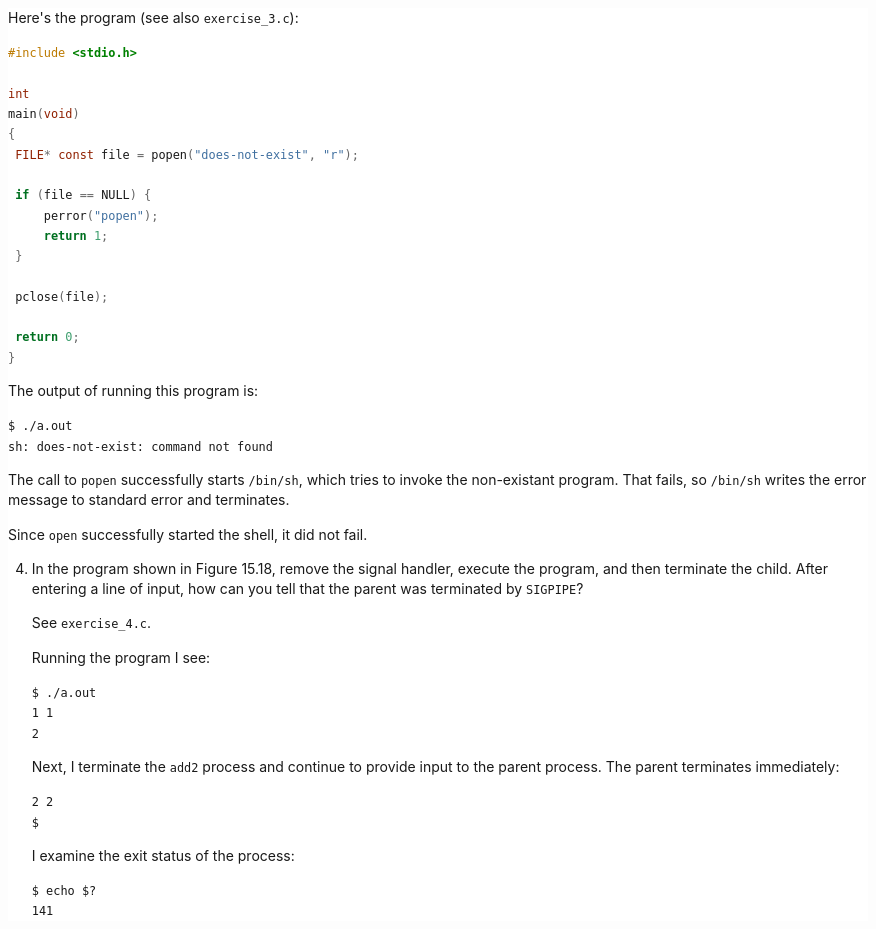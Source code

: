    Here's the program (see also `exercise_3.c`):

   ```c
   #include <stdio.h>

   int
   main(void)
   {
   	FILE* const file = popen("does-not-exist", "r");

   	if (file == NULL) {
   		perror("popen");
   		return 1;
   	}

   	pclose(file);

   	return 0;
   }
   ```

   The output of running this program is:

   ```
   $ ./a.out
   sh: does-not-exist: command not found
   ```

   The call to `popen` successfully starts `/bin/sh`, which tries to invoke
   the non-existant program.  That fails, so `/bin/sh` writes the error
   message to standard error and terminates.

   Since `open` successfully started the shell, it did not fail.

4. In the program shown in Figure 15.18, remove the signal handler, execute the
   program, and then terminate the child. After entering a line of input, how
   can you tell that the parent was terminated by `SIGPIPE`?

   See `exercise_4.c`.

   Running the program I see:

   ```
   $ ./a.out
   1 1
   2
   ```

   Next, I terminate the `add2` process and continue to provide input to the
   parent process.  The parent terminates immediately:

   ```
   2 2
   $
   ```

   I examine the exit status of the process:

   ```
   $ echo $?
   141
   ```
